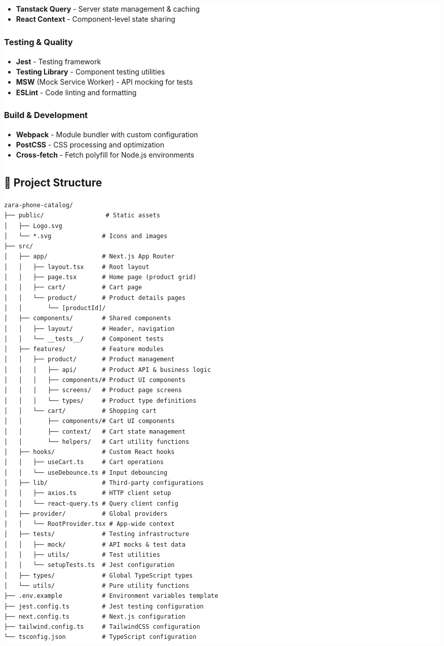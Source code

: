 - **Tanstack Query** - Server state management & caching
- **React Context** - Component-level state sharing

### Testing & Quality

- **Jest** - Testing framework
- **Testing Library** - Component testing utilities
- **MSW** (Mock Service Worker) - API mocking for tests
- **ESLint** - Code linting and formatting

### Build & Development

- **Webpack** - Module bundler with custom configuration
- **PostCSS** - CSS processing and optimization
- **Cross-fetch** - Fetch polyfill for Node.js environments

## 📁 Project Structure

```
zara-phone-catalog/
├── public/                 # Static assets
│   ├── Logo.svg
│   └── *.svg              # Icons and images
├── src/
│   ├── app/               # Next.js App Router
│   │   ├── layout.tsx     # Root layout
│   │   ├── page.tsx       # Home page (product grid)
│   │   ├── cart/          # Cart page
│   │   └── product/       # Product details pages
│   │       └── [productId]/
│   ├── components/        # Shared components
│   │   ├── layout/        # Header, navigation
│   │   └── __tests__/     # Component tests
│   ├── features/          # Feature modules
│   │   ├── product/       # Product management
│   │   │   ├── api/       # Product API & business logic
│   │   │   ├── components/# Product UI components
│   │   │   ├── screens/   # Product page screens
│   │   │   └── types/     # Product type definitions
│   │   └── cart/          # Shopping cart
│   │       ├── components/# Cart UI components
│   │       ├── context/   # Cart state management
│   │       └── helpers/   # Cart utility functions
│   ├── hooks/             # Custom React hooks
│   │   ├── useCart.ts     # Cart operations
│   │   └── useDebounce.ts # Input debouncing
│   ├── lib/               # Third-party configurations
│   │   ├── axios.ts       # HTTP client setup
│   │   └── react-query.ts # Query client config
│   ├── provider/          # Global providers
│   │   └── RootProvider.tsx # App-wide context
│   ├── tests/             # Testing infrastructure
│   │   ├── mock/          # API mocks & test data
│   │   ├── utils/         # Test utilities
│   │   └── setupTests.ts  # Jest configuration
│   ├── types/             # Global TypeScript types
│   └── utils/             # Pure utility functions
├── .env.example           # Environment variables template
├── jest.config.ts         # Jest testing configuration
├── next.config.ts         # Next.js configuration
├── tailwind.config.ts     # TailwindCSS configuration
└── tsconfig.json          # TypeScript configuration
```
